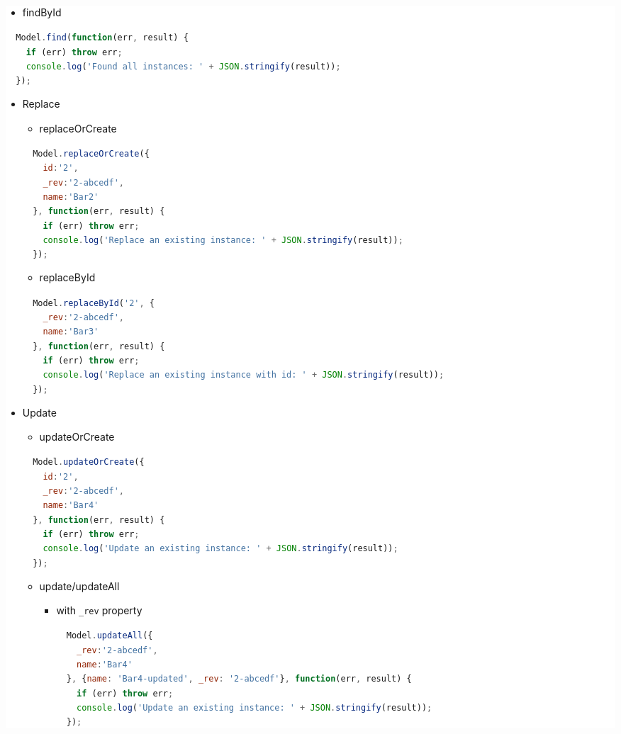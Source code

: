   - findById

  ```javascript
    Model.find(function(err, result) {
      if (err) throw err;
      console.log('Found all instances: ' + JSON.stringify(result));
    });
  ```

- Replace

  - replaceOrCreate

  ```javascript
    Model.replaceOrCreate({
      id:'2',
      _rev:'2-abcedf',
      name:'Bar2'
    }, function(err, result) {
      if (err) throw err;
      console.log('Replace an existing instance: ' + JSON.stringify(result));
    });
  ```

  - replaceById

  ```javascript
    Model.replaceById('2', {
      _rev:'2-abcedf',
      name:'Bar3'
    }, function(err, result) {
      if (err) throw err;
      console.log('Replace an existing instance with id: ' + JSON.stringify(result));
    });
  ```

- Update

  - updateOrCreate

  ```javascript
    Model.updateOrCreate({
      id:'2',
      _rev:'2-abcedf',
      name:'Bar4'
    }, function(err, result) {
      if (err) throw err;
      console.log('Update an existing instance: ' + JSON.stringify(result));
    });
  ```

  - update/updateAll

    - with `_rev` property
      ```javascript
        Model.updateAll({
          _rev:'2-abcedf',
          name:'Bar4'
        }, {name: 'Bar4-updated', _rev: '2-abcedf'}, function(err, result) {
          if (err) throw err;
          console.log('Update an existing instance: ' + JSON.stringify(result));
        });
      ```
